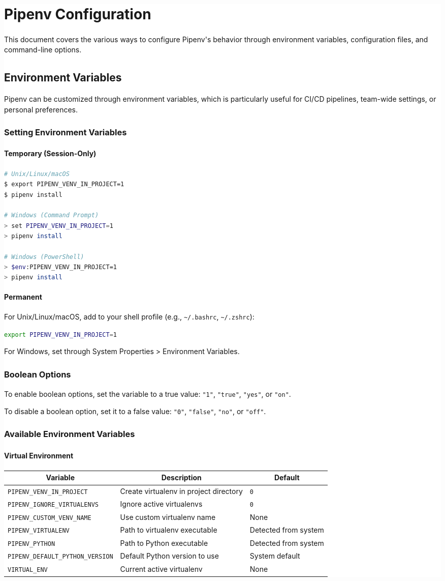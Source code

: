 # Pipenv Configuration

This document covers the various ways to configure Pipenv's behavior through environment variables, configuration files, and command-line options.

## Environment Variables

Pipenv can be customized through environment variables, which is particularly useful for CI/CD pipelines, team-wide settings, or personal preferences.

### Setting Environment Variables

#### Temporary (Session-Only)

```bash
# Unix/Linux/macOS
$ export PIPENV_VENV_IN_PROJECT=1
$ pipenv install

# Windows (Command Prompt)
> set PIPENV_VENV_IN_PROJECT=1
> pipenv install

# Windows (PowerShell)
> $env:PIPENV_VENV_IN_PROJECT=1
> pipenv install
```

#### Permanent

For Unix/Linux/macOS, add to your shell profile (e.g., `~/.bashrc`, `~/.zshrc`):

```bash
export PIPENV_VENV_IN_PROJECT=1
```

For Windows, set through System Properties > Environment Variables.

### Boolean Options

To enable boolean options, set the variable to a true value: `"1"`, `"true"`, `"yes"`, or `"on"`.

To disable a boolean option, set it to a false value: `"0"`, `"false"`, `"no"`, or `"off"`.

### Available Environment Variables

#### Virtual Environment

| Variable | Description | Default |
|----------|-------------|---------|
| `PIPENV_VENV_IN_PROJECT` | Create virtualenv in project directory | `0` |
| `PIPENV_IGNORE_VIRTUALENVS` | Ignore active virtualenvs | `0` |
| `PIPENV_CUSTOM_VENV_NAME` | Use custom virtualenv name | None |
| `PIPENV_VIRTUALENV` | Path to virtualenv executable | Detected from system |
| `PIPENV_PYTHON` | Path to Python executable | Detected from system |
| `PIPENV_DEFAULT_PYTHON_VERSION` | Default Python version to use | System default |
| `VIRTUAL_ENV` | Current active virtualenv | None |
